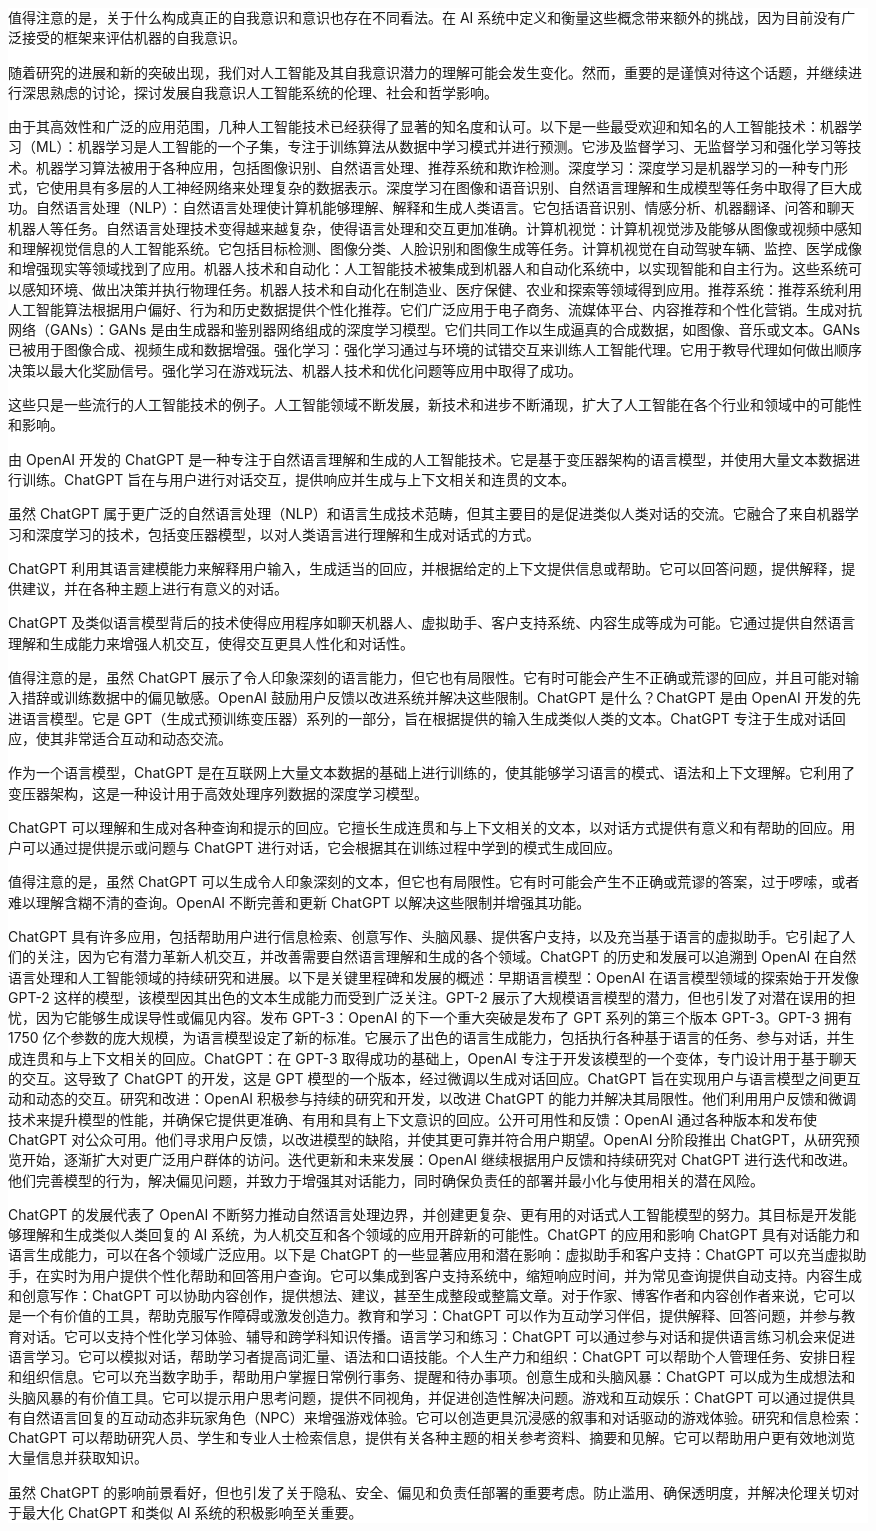 值得注意的是，关于什么构成真正的自我意识和意识也存在不同看法。在 AI 系统中定义和衡量这些概念带来额外的挑战，因为目前没有广泛接受的框架来评估机器的自我意识。

随着研究的进展和新的突破出现，我们对人工智能及其自我意识潜力的理解可能会发生变化。然而，重要的是谨慎对待这个话题，并继续进行深思熟虑的讨论，探讨发展自我意识人工智能系统的伦理、社会和哲学影响。

由于其高效性和广泛的应用范围，几种人工智能技术已经获得了显著的知名度和认可。以下是一些最受欢迎和知名的人工智能技术：机器学习（ML）：机器学习是人工智能的一个子集，专注于训练算法从数据中学习模式并进行预测。它涉及监督学习、无监督学习和强化学习等技术。机器学习算法被用于各种应用，包括图像识别、自然语言处理、推荐系统和欺诈检测。深度学习：深度学习是机器学习的一种专门形式，它使用具有多层的人工神经网络来处理复杂的数据表示。深度学习在图像和语音识别、自然语言理解和生成模型等任务中取得了巨大成功。自然语言处理（NLP）：自然语言处理使计算机能够理解、解释和生成人类语言。它包括语音识别、情感分析、机器翻译、问答和聊天机器人等任务。自然语言处理技术变得越来越复杂，使得语言处理和交互更加准确。计算机视觉：计算机视觉涉及能够从图像或视频中感知和理解视觉信息的人工智能系统。它包括目标检测、图像分类、人脸识别和图像生成等任务。计算机视觉在自动驾驶车辆、监控、医学成像和增强现实等领域找到了应用。机器人技术和自动化：人工智能技术被集成到机器人和自动化系统中，以实现智能和自主行为。这些系统可以感知环境、做出决策并执行物理任务。机器人技术和自动化在制造业、医疗保健、农业和探索等领域得到应用。推荐系统：推荐系统利用人工智能算法根据用户偏好、行为和历史数据提供个性化推荐。它们广泛应用于电子商务、流媒体平台、内容推荐和个性化营销。生成对抗网络（GANs）：GANs 是由生成器和鉴别器网络组成的深度学习模型。它们共同工作以生成逼真的合成数据，如图像、音乐或文本。GANs 已被用于图像合成、视频生成和数据增强。强化学习：强化学习通过与环境的试错交互来训练人工智能代理。它用于教导代理如何做出顺序决策以最大化奖励信号。强化学习在游戏玩法、机器人技术和优化问题等应用中取得了成功。

这些只是一些流行的人工智能技术的例子。人工智能领域不断发展，新技术和进步不断涌现，扩大了人工智能在各个行业和领域中的可能性和影响。

由 OpenAI 开发的 ChatGPT 是一种专注于自然语言理解和生成的人工智能技术。它是基于变压器架构的语言模型，并使用大量文本数据进行训练。ChatGPT 旨在与用户进行对话交互，提供响应并生成与上下文相关和连贯的文本。

虽然 ChatGPT 属于更广泛的自然语言处理（NLP）和语言生成技术范畴，但其主要目的是促进类似人类对话的交流。它融合了来自机器学习和深度学习的技术，包括变压器模型，以对人类语言进行理解和生成对话式的方式。

ChatGPT 利用其语言建模能力来解释用户输入，生成适当的回应，并根据给定的上下文提供信息或帮助。它可以回答问题，提供解释，提供建议，并在各种主题上进行有意义的对话。

ChatGPT 及类似语言模型背后的技术使得应用程序如聊天机器人、虚拟助手、客户支持系统、内容生成等成为可能。它通过提供自然语言理解和生成能力来增强人机交互，使得交互更具人性化和对话性。

值得注意的是，虽然 ChatGPT 展示了令人印象深刻的语言能力，但它也有局限性。它有时可能会产生不正确或荒谬的回应，并且可能对输入措辞或训练数据中的偏见敏感。OpenAI 鼓励用户反馈以改进系统并解决这些限制。ChatGPT 是什么？ChatGPT 是由 OpenAI 开发的先进语言模型。它是 GPT（生成式预训练变压器）系列的一部分，旨在根据提供的输入生成类似人类的文本。ChatGPT 专注于生成对话回应，使其非常适合互动和动态交流。

作为一个语言模型，ChatGPT 是在互联网上大量文本数据的基础上进行训练的，使其能够学习语言的模式、语法和上下文理解。它利用了变压器架构，这是一种设计用于高效处理序列数据的深度学习模型。

ChatGPT 可以理解和生成对各种查询和提示的回应。它擅长生成连贯和与上下文相关的文本，以对话方式提供有意义和有帮助的回应。用户可以通过提供提示或问题与 ChatGPT 进行对话，它会根据其在训练过程中学到的模式生成回应。

值得注意的是，虽然 ChatGPT 可以生成令人印象深刻的文本，但它也有局限性。它有时可能会产生不正确或荒谬的答案，过于啰嗦，或者难以理解含糊不清的查询。OpenAI 不断完善和更新 ChatGPT 以解决这些限制并增强其功能。

ChatGPT 具有许多应用，包括帮助用户进行信息检索、创意写作、头脑风暴、提供客户支持，以及充当基于语言的虚拟助手。它引起了人们的关注，因为它有潜力革新人机交互，并改善需要自然语言理解和生成的各个领域。ChatGPT 的历史和发展可以追溯到 OpenAI 在自然语言处理和人工智能领域的持续研究和进展。以下是关键里程碑和发展的概述：早期语言模型：OpenAI 在语言模型领域的探索始于开发像 GPT-2 这样的模型，该模型因其出色的文本生成能力而受到广泛关注。GPT-2 展示了大规模语言模型的潜力，但也引发了对潜在误用的担忧，因为它能够生成误导性或偏见内容。发布 GPT-3：OpenAI 的下一个重大突破是发布了 GPT 系列的第三个版本 GPT-3。GPT-3 拥有 1750 亿个参数的庞大规模，为语言模型设定了新的标准。它展示了出色的语言生成能力，包括执行各种基于语言的任务、参与对话，并生成连贯和与上下文相关的回应。ChatGPT：在 GPT-3 取得成功的基础上，OpenAI 专注于开发该模型的一个变体，专门设计用于基于聊天的交互。这导致了 ChatGPT 的开发，这是 GPT 模型的一个版本，经过微调以生成对话回应。ChatGPT 旨在实现用户与语言模型之间更互动和动态的交互。研究和改进：OpenAI 积极参与持续的研究和开发，以改进 ChatGPT 的能力并解决其局限性。他们利用用户反馈和微调技术来提升模型的性能，并确保它提供更准确、有用和具有上下文意识的回应。公开可用性和反馈：OpenAI 通过各种版本和发布使 ChatGPT 对公众可用。他们寻求用户反馈，以改进模型的缺陷，并使其更可靠并符合用户期望。OpenAI 分阶段推出 ChatGPT，从研究预览开始，逐渐扩大对更广泛用户群体的访问。迭代更新和未来发展：OpenAI 继续根据用户反馈和持续研究对 ChatGPT 进行迭代和改进。他们完善模型的行为，解决偏见问题，并致力于增强其对话能力，同时确保负责任的部署并最小化与使用相关的潜在风险。

ChatGPT 的发展代表了 OpenAI 不断努力推动自然语言处理边界，并创建更复杂、更有用的对话式人工智能模型的努力。其目标是开发能够理解和生成类似人类回复的 AI 系统，为人机交互和各个领域的应用开辟新的可能性。ChatGPT 的应用和影响 ChatGPT 具有对话能力和语言生成能力，可以在各个领域广泛应用。以下是 ChatGPT 的一些显著应用和潜在影响：虚拟助手和客户支持：ChatGPT 可以充当虚拟助手，在实时为用户提供个性化帮助和回答用户查询。它可以集成到客户支持系统中，缩短响应时间，并为常见查询提供自动支持。内容生成和创意写作：ChatGPT 可以协助内容创作，提供想法、建议，甚至生成整段或整篇文章。对于作家、博客作者和内容创作者来说，它可以是一个有价值的工具，帮助克服写作障碍或激发创造力。教育和学习：ChatGPT 可以作为互动学习伴侣，提供解释、回答问题，并参与教育对话。它可以支持个性化学习体验、辅导和跨学科知识传播。语言学习和练习：ChatGPT 可以通过参与对话和提供语言练习机会来促进语言学习。它可以模拟对话，帮助学习者提高词汇量、语法和口语技能。个人生产力和组织：ChatGPT 可以帮助个人管理任务、安排日程和组织信息。它可以充当数字助手，帮助用户掌握日常例行事务、提醒和待办事项。创意生成和头脑风暴：ChatGPT 可以成为生成想法和头脑风暴的有价值工具。它可以提示用户思考问题，提供不同视角，并促进创造性解决问题。游戏和互动娱乐：ChatGPT 可以通过提供具有自然语言回复的互动动态非玩家角色（NPC）来增强游戏体验。它可以创造更具沉浸感的叙事和对话驱动的游戏体验。研究和信息检索：ChatGPT 可以帮助研究人员、学生和专业人士检索信息，提供有关各种主题的相关参考资料、摘要和见解。它可以帮助用户更有效地浏览大量信息并获取知识。

虽然 ChatGPT 的影响前景看好，但也引发了关于隐私、安全、偏见和负责任部署的重要考虑。防止滥用、确保透明度，并解决伦理关切对于最大化 ChatGPT 和类似 AI 系统的积极影响至关重要。
